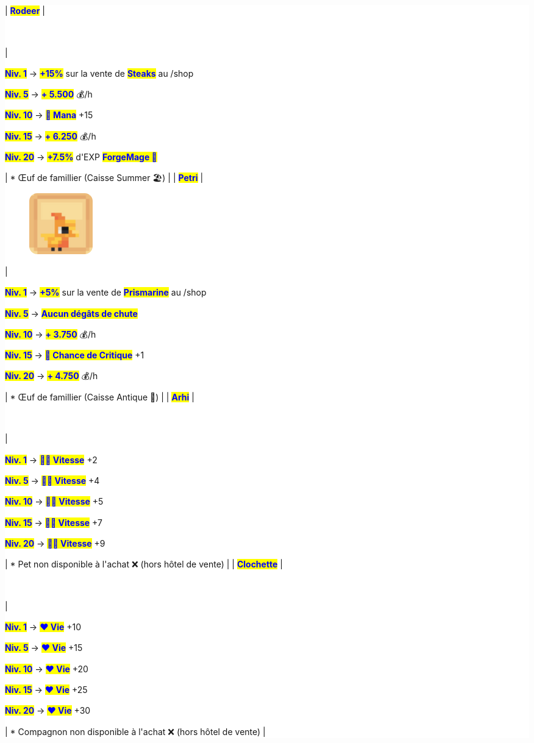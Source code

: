 | <mark style="color:blue;">**Rodeer**</mark>      | <div><figure><img src="../../.gitbook/assets/Les_Compagnons/Items/Epique/Rodeer.png" alt=""><figcaption></figcaption></figure></div>                                                                                                                                              | <p><mark style="color:blue;"><strong>Niv. 1</strong></mark> → <mark style="color:blue;"><strong>+15%</strong></mark> sur la vente de <mark style="color:blue;"><strong>Steaks</strong></mark> au /shop</p><p><mark style="color:blue;"><strong>Niv. 5</strong></mark> → <mark style="color:blue;"><strong>+ 5.500</strong></mark> 💰/h</p><p><mark style="color:blue;"><strong>Niv. 10</strong></mark> → <mark style="color:blue;"><strong>🧪 Mana</strong></mark> +15</p><p><mark style="color:blue;"><strong>Niv. 15</strong></mark> → <mark style="color:blue;"><strong>+ 6.250</strong></mark> 💰/h</p><p><mark style="color:blue;"><strong>Niv. 20</strong></mark> → <mark style="color:blue;"><strong>+7.5%</strong></mark> d'EXP <mark style="color:blue;"><strong>ForgeMage 📖</strong></mark></p>                                                                                                 | \* Œuf de famillier (Caisse Summer 🏖️)                                                 |
| <mark style="color:blue;">**Petri**</mark>       | <div><figure><img src="../../.gitbook/assets/Les_Compagnons/Items/Epique/Petri.png" alt=""><figcaption></figcaption></figure></div>                                                                                                                                              | <p><mark style="color:blue;"><strong>Niv. 1</strong></mark> → <mark style="color:blue;"><strong>+5%</strong></mark> sur la vente de <mark style="color:blue;"><strong>Prismarine</strong></mark> au /shop</p><p><mark style="color:blue;"><strong>Niv. 5</strong></mark> → <mark style="color:blue;"><strong>Aucun dégâts de chute</strong></mark></p><p><mark style="color:blue;"><strong>Niv. 10</strong></mark> → <mark style="color:blue;"><strong>+ 3.750</strong></mark> 💰/h</p><p><mark style="color:blue;"><strong>Niv. 15</strong></mark> → <mark style="color:blue;"><strong>🥊 Chance de Critique</strong></mark> +1</p><p><mark style="color:blue;"><strong>Niv. 20</strong></mark> → <mark style="color:blue;"><strong>+ 4.750</strong></mark> 💰/h</p>                                                                                                                               | \* Œuf de famillier (Caisse Antique 🗿)                                                   |
| <mark style="color:blue;">**Arhi**</mark>        | <div><figure><img src="../../.gitbook/assets/Les_Compagnons/Items/Epique/Arhi.png" alt=""><figcaption></figcaption></figure></div>                                                                                                                                                | <p><mark style="color:blue;"><strong>Niv. 1</strong></mark> → <mark style="color:blue;"><strong>🏃‍♂️ Vitesse</strong></mark> +2</p><p><mark style="color:blue;"><strong>Niv. 5</strong></mark> → <mark style="color:blue;"><strong>🏃‍♂️ Vitesse</strong></mark> +4</p><p><mark style="color:blue;"><strong>Niv. 10</strong></mark> → <mark style="color:blue;"><strong>🏃‍♂️ Vitesse</strong></mark> +5</p><p><mark style="color:blue;"><strong>Niv. 15</strong></mark> → <mark style="color:blue;"><strong>🏃‍♂️ Vitesse</strong></mark> +7</p><p><mark style="color:blue;"><strong>Niv. 20</strong></mark> → <mark style="color:blue;"><strong>🏃‍♂️ Vitesse</strong></mark> +9</p>                                                                                                                                                                                                                    | \* Pet non disponible à l'achat ❌ (hors hôtel de vente)                                 |
| <mark style="color:blue;">**Clochette**</mark>   | <div><figure><img src="../../.gitbook/assets/Les_Compagnons/Items/Epique/Clochette.png" alt=""><figcaption></figcaption></figure></div>                                                                                                                                           | <p><mark style="color:blue;"><strong>Niv. 1</strong></mark> → <mark style="color:blue;"><strong>❤️ Vie</strong></mark> +10</p><p><mark style="color:blue;"><strong>Niv. 5</strong></mark> → <mark style="color:blue;"><strong>❤️ Vie</strong></mark> +15</p><p><mark style="color:blue;"><strong>Niv. 10</strong></mark> → <mark style="color:blue;"><strong>❤️ Vie</strong></mark> +20</p><p><mark style="color:blue;"><strong>Niv. 15</strong></mark> → <mark style="color:blue;"><strong>❤️ Vie</strong></mark> +25</p><p><mark style="color:blue;"><strong>Niv. 20</strong></mark> → <mark style="color:blue;"><strong>❤️ Vie</strong></mark> +30</p>                                                                                                                                                                                                                                                  | \* Compagnon non disponible à l'achat ❌ (hors hôtel de vente)                           |